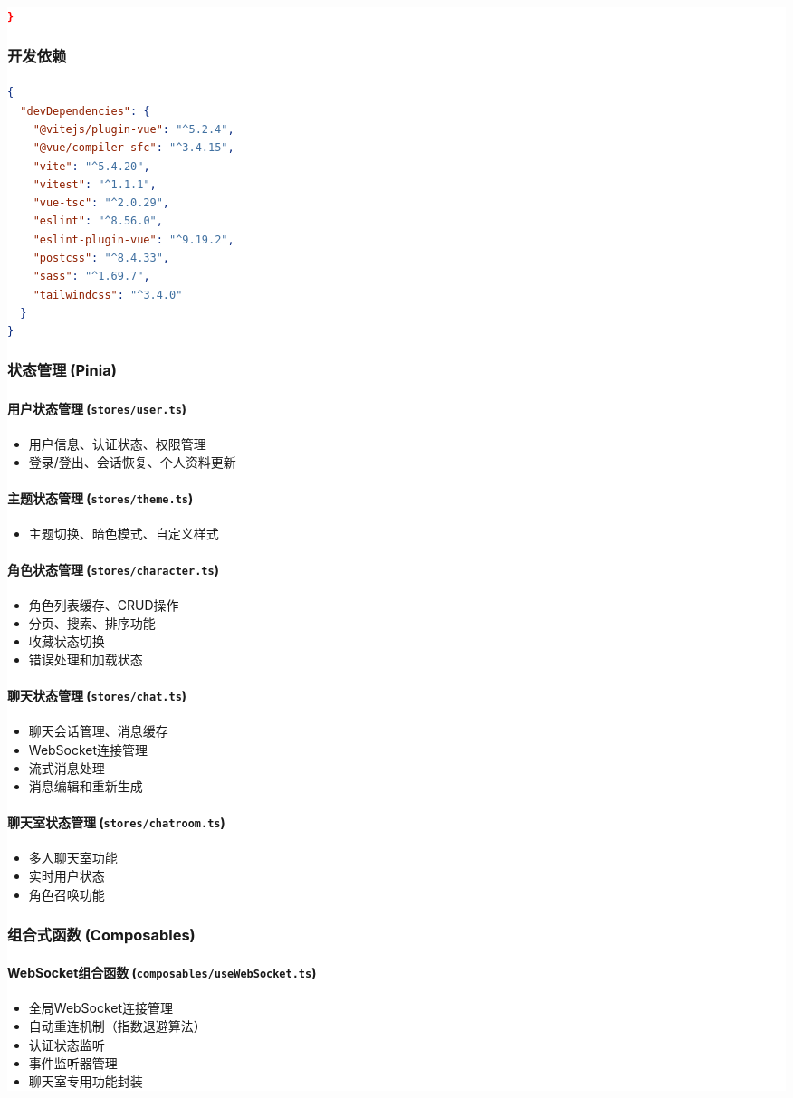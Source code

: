 ```json
}
```

### 开发依赖
```json
{
  "devDependencies": {
    "@vitejs/plugin-vue": "^5.2.4",
    "@vue/compiler-sfc": "^3.4.15",
    "vite": "^5.4.20",
    "vitest": "^1.1.1",
    "vue-tsc": "^2.0.29",
    "eslint": "^8.56.0",
    "eslint-plugin-vue": "^9.19.2",
    "postcss": "^8.4.33",
    "sass": "^1.69.7",
    "tailwindcss": "^3.4.0"
  }
}
```

### 状态管理 (Pinia)

#### 用户状态管理 (`stores/user.ts`)
- 用户信息、认证状态、权限管理
- 登录/登出、会话恢复、个人资料更新

#### 主题状态管理 (`stores/theme.ts`)
- 主题切换、暗色模式、自定义样式

#### 角色状态管理 (`stores/character.ts`)
- 角色列表缓存、CRUD操作
- 分页、搜索、排序功能
- 收藏状态切换
- 错误处理和加载状态

#### 聊天状态管理 (`stores/chat.ts`)
- 聊天会话管理、消息缓存
- WebSocket连接管理
- 流式消息处理
- 消息编辑和重新生成

#### 聊天室状态管理 (`stores/chatroom.ts`)
- 多人聊天室功能
- 实时用户状态
- 角色召唤功能

### 组合式函数 (Composables)

#### WebSocket组合函数 (`composables/useWebSocket.ts`)
- 全局WebSocket连接管理
- 自动重连机制（指数退避算法）
- 认证状态监听
- 事件监听器管理
- 聊天室专用功能封装
